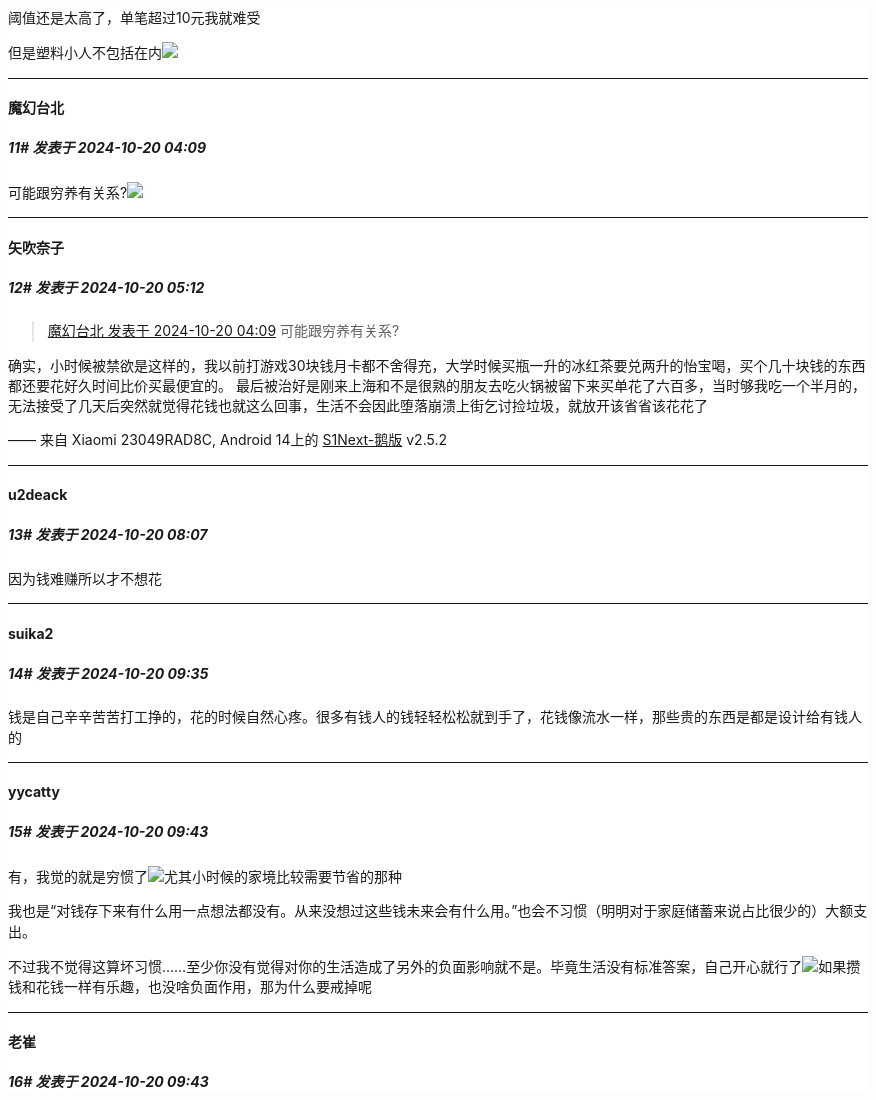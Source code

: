 阈值还是太高了，单笔超过10元我就难受

但是塑料小人不包括在内<img src="https://static.saraba1st.com/image/smiley/face2017/067.png" referrerpolicy="no-referrer">

*****

####  魔幻台北  
##### 11#       发表于 2024-10-20 04:09

可能跟穷养有关系?<img src="https://static.saraba1st.com/image/smiley/face2017/067.png" referrerpolicy="no-referrer">

*****

####  矢吹奈子  
##### 12#       发表于 2024-10-20 05:12

<blockquote><a href="httphttps://bbs.saraba1st.com/2b/forum.php?mod=redirect&amp;goto=findpost&amp;pid=66495547&amp;ptid=2203798" target="_blank">魔幻台北 发表于 2024-10-20 04:09</a>
可能跟穷养有关系?</blockquote>
确实，小时候被禁欲是这样的，我以前打游戏30块钱月卡都不舍得充，大学时候买瓶一升的冰红茶要兑两升的怡宝喝，买个几十块钱的东西都还要花好久时间比价买最便宜的。
最后被治好是刚来上海和不是很熟的朋友去吃火锅被留下来买单花了六百多，当时够我吃一个半月的，无法接受了几天后突然就觉得花钱也就这么回事，生活不会因此堕落崩溃上街乞讨捡垃圾，就放开该省省该花花了

—— 来自 Xiaomi 23049RAD8C, Android 14上的 [S1Next-鹅版](https://github.com/ykrank/S1-Next/releases) v2.5.2

*****

####  u2deack  
##### 13#       发表于 2024-10-20 08:07

因为钱难赚所以才不想花

*****

####  suika2  
##### 14#       发表于 2024-10-20 09:35

钱是自己辛辛苦苦打工挣的，花的时候自然心疼。很多有钱人的钱轻轻松松就到手了，花钱像流水一样，那些贵的东西是都是设计给有钱人的

*****

####  yycatty  
##### 15#       发表于 2024-10-20 09:43

有，我觉的就是穷惯了<img src="https://static.saraba1st.com/image/smiley/face2017/001.png" referrerpolicy="no-referrer">尤其小时候的家境比较需要节省的那种

我也是“对钱存下来有什么用一点想法都没有。从来没想过这些钱未来会有什么用。”也会不习惯（明明对于家庭储蓄来说占比很少的）大额支出。

不过我不觉得这算坏习惯……至少你没有觉得对你的生活造成了另外的负面影响就不是。毕竟生活没有标准答案，自己开心就行了<img src="https://static.saraba1st.com/image/smiley/face2017/072.png" referrerpolicy="no-referrer">如果攒钱和花钱一样有乐趣，也没啥负面作用，那为什么要戒掉呢

*****

####  老崔  
##### 16#       发表于 2024-10-20 09:43
